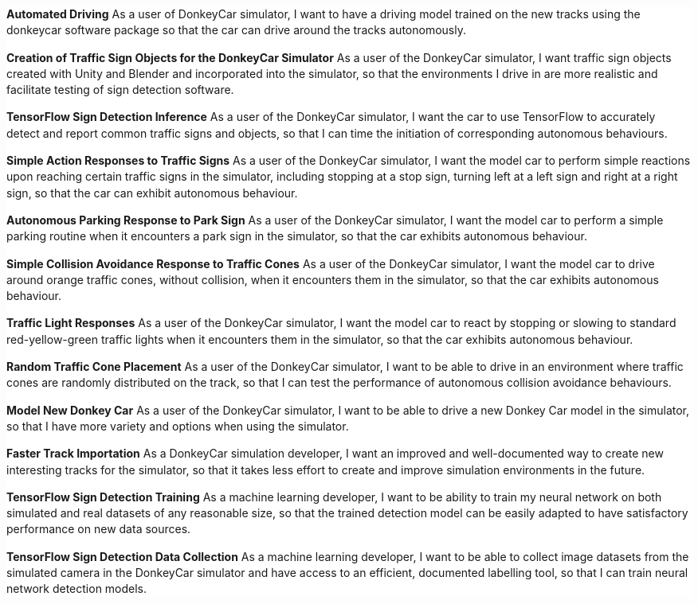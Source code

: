 **Automated Driving**
As a user of DonkeyCar simulator, I want to have a driving model trained on the new tracks using the donkeycar software package so that the car can drive around the tracks autonomously.

**Creation of Traffic Sign Objects for the DonkeyCar Simulator**
As a user of the DonkeyCar simulator, I want traffic sign objects created with Unity and Blender and incorporated into the simulator, so that the environments I drive in are more realistic and facilitate testing of sign detection software.

**TensorFlow Sign Detection Inference**
As a user of the DonkeyCar simulator, I want the car to use TensorFlow to accurately detect and report common traffic signs and objects, so that I can time the initiation of corresponding autonomous behaviours.

**Simple Action Responses to Traffic Signs**
As a user of the DonkeyCar simulator, I want the model car to perform simple reactions upon reaching certain traffic signs in the simulator, including stopping at a stop sign, turning left at a left sign and right at a right sign, so that the car can exhibit autonomous behaviour.

**Autonomous Parking Response to Park Sign**
As a user of the DonkeyCar simulator, I want the model car to perform a simple parking routine when it encounters a park sign in the simulator, so that the car exhibits autonomous behaviour.

**Simple Collision Avoidance Response to Traffic Cones**
As a user of the DonkeyCar simulator, I want the model car to drive around orange traffic cones, without collision, when it encounters them in the simulator, so that the car exhibits autonomous behaviour.

**Traffic Light Responses**
As a user of the DonkeyCar simulator, I want the model car to react by stopping or slowing to standard red-yellow-green traffic lights when it encounters them in the simulator, so that the car exhibits autonomous behaviour.

**Random Traffic Cone Placement**
As a user of the DonkeyCar simulator, I want to be able to drive in an environment where traffic cones are randomly distributed on the track, so that I can test the performance of autonomous collision avoidance behaviours.

**Model New Donkey Car**
As a user of the DonkeyCar simulator, I want to be able to drive a new Donkey Car model in the simulator, so that I have more variety and options when using the simulator.

**Faster Track Importation**
As a DonkeyCar simulation developer, I want an improved and well-documented way to create new interesting tracks for the simulator, so that it takes less effort to create and improve simulation environments in the future.

**TensorFlow Sign Detection Training**
As a machine learning developer, I want to be ability to train my neural network on both simulated and real datasets of any reasonable size, so that the trained detection model can be easily adapted to have satisfactory performance on new data sources.

**TensorFlow Sign Detection Data Collection**
As a machine learning developer, I want to be able to collect image datasets from the simulated camera in the DonkeyCar simulator and have access to an efficient, documented labelling tool, so that I can train neural network detection models.
